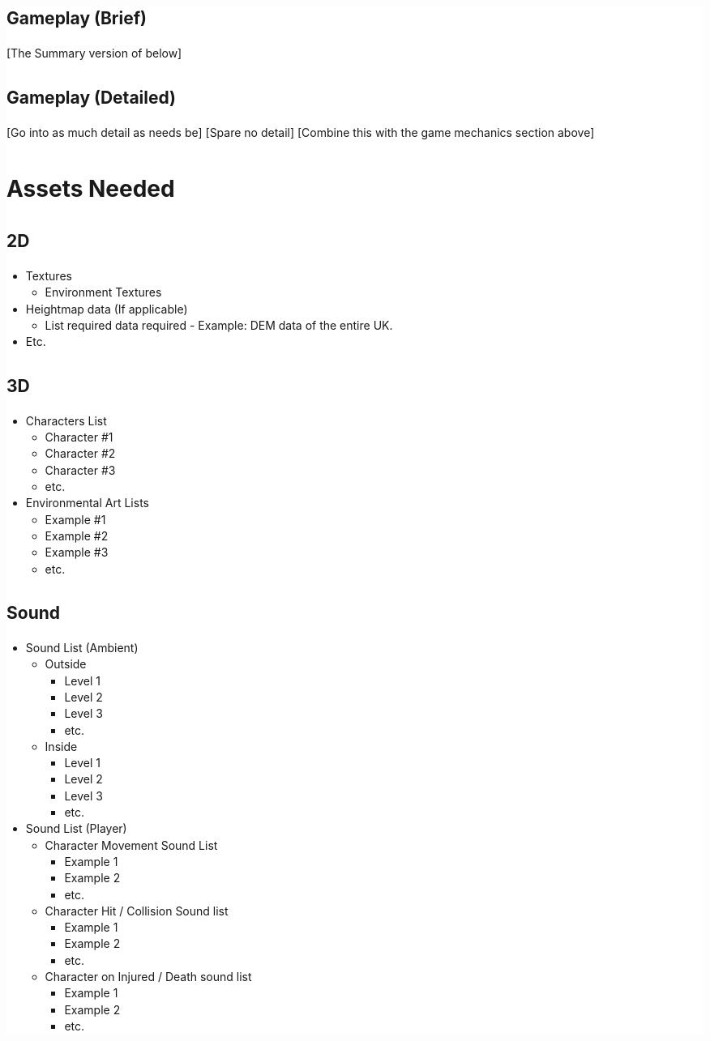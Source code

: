 ## Gameplay (Brief)

[The Summary version of below]

## Gameplay (Detailed)

[Go into as much detail as needs be]
[Spare no detail]
[Combine this with the game mechanics section above]

# Assets Needed

## 2D
  - Textures
    - Environment Textures
  - Heightmap data (If applicable)
    - List required data required - Example: DEM data of the entire UK.
  - Etc.

## 3D
  - Characters List
    - Character #1
    - Character #2
    - Character #3
    - etc.
  - Environmental Art Lists
    - Example #1
    - Example #2 
    - Example #3
    - etc.

## Sound
  - Sound List (Ambient)
    - Outside
      - Level 1
      - Level 2 
      - Level 3
      - etc.
    - Inside
      - Level 1
      - Level 2
      - Level 3
      - etc.
  - Sound List (Player)
    - Character Movement Sound List
      - Example 1
      - Example 2
      - etc. 
    - Character Hit / Collision Sound list
      - Example 1
      - Example 2
      - etc.
    - Character on Injured / Death sound list
      - Example 1
      - Example 2
      - etc.
